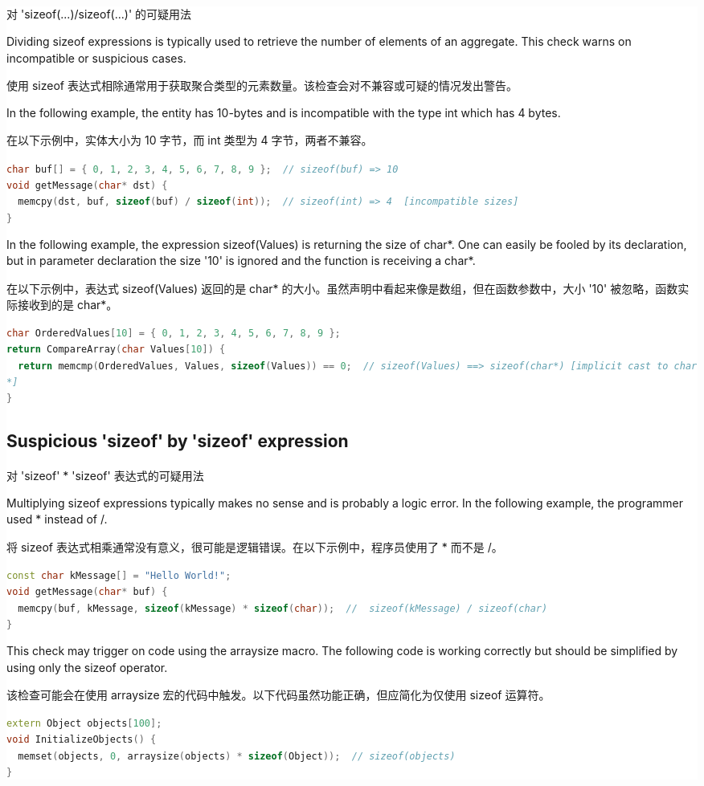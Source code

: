 对 'sizeof(...)/sizeof(...)' 的可疑用法

Dividing sizeof expressions is typically used to retrieve the number of elements of an aggregate. This check warns on incompatible or suspicious cases.

使用 sizeof 表达式相除通常用于获取聚合类型的元素数量。该检查会对不兼容或可疑的情况发出警告。

In the following example, the entity has 10-bytes and is incompatible with the type int which has 4 bytes.

在以下示例中，实体大小为 10 字节，而 int 类型为 4 字节，两者不兼容。

```c++
char buf[] = { 0, 1, 2, 3, 4, 5, 6, 7, 8, 9 };  // sizeof(buf) => 10
void getMessage(char* dst) {
  memcpy(dst, buf, sizeof(buf) / sizeof(int));  // sizeof(int) => 4  [incompatible sizes]
}
```

In the following example, the expression sizeof(Values) is returning the size of char*. One can easily be fooled by its declaration, but in parameter declaration the size '10' is ignored and the function is receiving a char*.

在以下示例中，表达式 sizeof(Values) 返回的是 char* 的大小。虽然声明中看起来像是数组，但在函数参数中，大小 '10' 被忽略，函数实际接收到的是 char*。

```c++
char OrderedValues[10] = { 0, 1, 2, 3, 4, 5, 6, 7, 8, 9 };
return CompareArray(char Values[10]) {
  return memcmp(OrderedValues, Values, sizeof(Values)) == 0;  // sizeof(Values) ==> sizeof(char*) [implicit cast to char*]
}
```

## Suspicious 'sizeof' by 'sizeof' expression

对 'sizeof' \* 'sizeof' 表达式的可疑用法

Multiplying sizeof expressions typically makes no sense and is probably a logic error. In the following example, the programmer used \* instead of /.

将 sizeof 表达式相乘通常没有意义，很可能是逻辑错误。在以下示例中，程序员使用了 \* 而不是 /。

```c++
const char kMessage[] = "Hello World!";
void getMessage(char* buf) {
  memcpy(buf, kMessage, sizeof(kMessage) * sizeof(char));  //  sizeof(kMessage) / sizeof(char)
}
```

This check may trigger on code using the arraysize macro. The following code is working correctly but should be simplified by using only the sizeof operator.

该检查可能会在使用 arraysize 宏的代码中触发。以下代码虽然功能正确，但应简化为仅使用 sizeof 运算符。

```c++
extern Object objects[100];
void InitializeObjects() {
  memset(objects, 0, arraysize(objects) * sizeof(Object));  // sizeof(objects)
}
```
